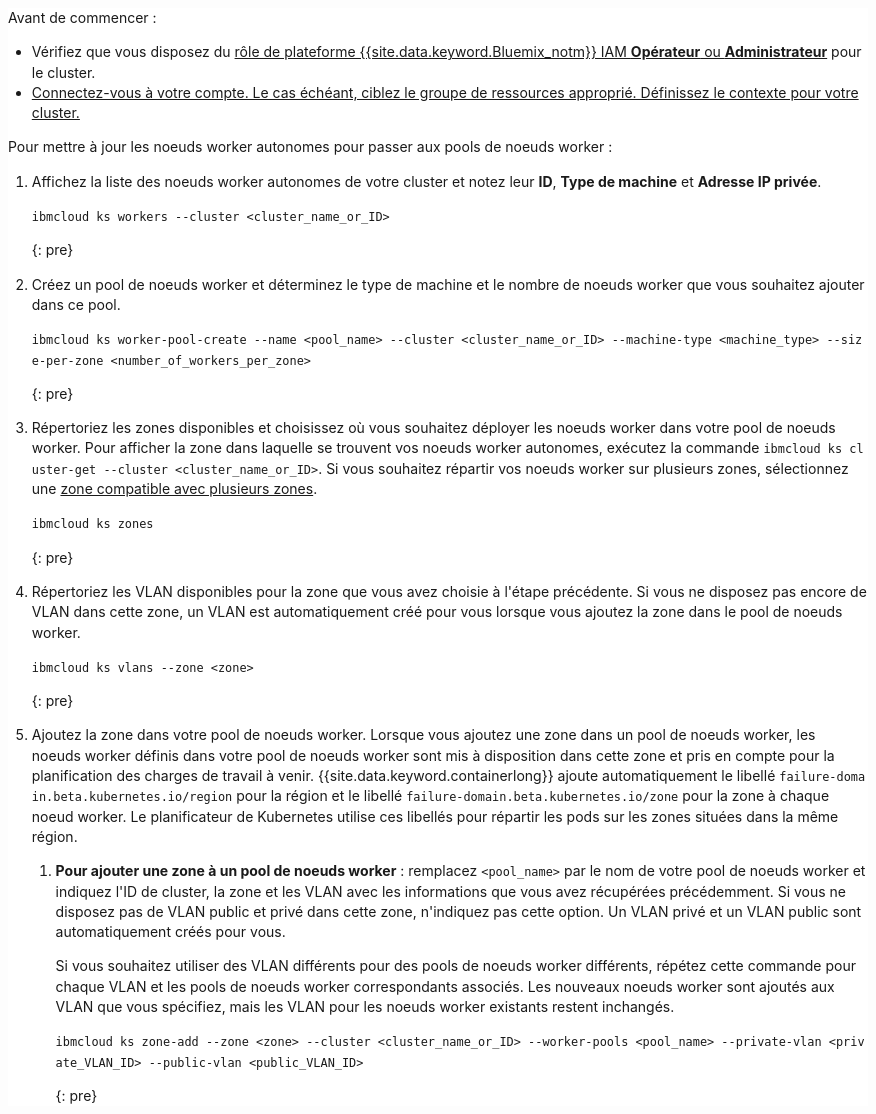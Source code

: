 Avant de commencer :
- Vérifiez que vous disposez du [rôle de plateforme {{site.data.keyword.Bluemix_notm}} IAM **Opérateur** ou **Administrateur**](/docs/containers?topic=containers-users#platform) pour le cluster.
- [Connectez-vous à votre compte. Le cas échéant, ciblez le groupe de ressources approprié. Définissez le contexte pour votre cluster.](/docs/containers?topic=containers-cs_cli_install#cs_cli_configure)

Pour mettre à jour les noeuds worker autonomes pour passer aux pools de noeuds worker :

1. Affichez la liste des noeuds worker autonomes de votre cluster et notez leur **ID**, **Type de machine** et **Adresse IP privée**.
   ```
   ibmcloud ks workers --cluster <cluster_name_or_ID>
   ```
   {: pre}

2. Créez un pool de noeuds worker et déterminez le type de machine et le nombre de noeuds worker que vous souhaitez ajouter dans ce pool.
   ```
   ibmcloud ks worker-pool-create --name <pool_name> --cluster <cluster_name_or_ID> --machine-type <machine_type> --size-per-zone <number_of_workers_per_zone>
   ```
   {: pre}

3. Répertoriez les zones disponibles et choisissez où vous souhaitez déployer les noeuds worker dans votre pool de noeuds worker. Pour afficher la zone dans laquelle se trouvent vos noeuds worker autonomes, exécutez la commande `ibmcloud ks cluster-get --cluster <cluster_name_or_ID>`. Si vous souhaitez répartir vos noeuds worker sur plusieurs zones, sélectionnez une [zone compatible avec plusieurs zones](/docs/containers?topic=containers-regions-and-zones#zones).
   ```
   ibmcloud ks zones
   ```
   {: pre}

4. Répertoriez les VLAN disponibles pour la zone que vous avez choisie à l'étape précédente. Si vous ne disposez pas encore de VLAN dans cette zone, un VLAN est automatiquement créé pour vous lorsque vous ajoutez la zone dans le pool de noeuds worker.
   ```
   ibmcloud ks vlans --zone <zone>
   ```
   {: pre}

5. Ajoutez la zone dans votre pool de noeuds worker. Lorsque vous ajoutez une zone dans un pool de noeuds worker, les noeuds worker définis dans votre pool de noeuds worker sont mis à disposition dans cette zone et pris en compte pour la planification des charges de travail à venir. {{site.data.keyword.containerlong}} ajoute automatiquement le libellé `failure-domain.beta.kubernetes.io/region` pour la région et le libellé `failure-domain.beta.kubernetes.io/zone` pour la zone à chaque noeud worker. Le planificateur de Kubernetes utilise ces libellés pour répartir les pods sur les zones situées dans la même région.
   1. **Pour ajouter une zone à un pool de noeuds worker** : remplacez `<pool_name>` par le nom de votre pool de noeuds worker et indiquez l'ID de cluster, la zone et les VLAN avec les informations que vous avez récupérées précédemment. Si vous ne disposez pas de VLAN public et privé dans cette zone, n'indiquez pas cette option. Un VLAN privé et un VLAN public sont automatiquement créés pour vous.

      Si vous souhaitez utiliser des VLAN différents pour des pools de noeuds worker différents, répétez cette commande pour chaque VLAN et les pools de noeuds worker correspondants associés. Les nouveaux noeuds worker sont ajoutés aux VLAN que vous spécifiez, mais les VLAN pour les noeuds worker existants restent inchangés.
      ```
      ibmcloud ks zone-add --zone <zone> --cluster <cluster_name_or_ID> --worker-pools <pool_name> --private-vlan <private_VLAN_ID> --public-vlan <public_VLAN_ID>
      ```
      {: pre}
